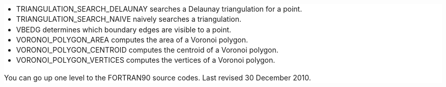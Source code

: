 - TRIANGULATION_SEARCH_DELAUNAY searches a Delaunay triangulation for a point.
- TRIANGULATION_SEARCH_NAIVE naively searches a triangulation.
- VBEDG determines which boundary edges are visible to a point.
- VORONOI_POLYGON_AREA computes the area of a Voronoi polygon.
- VORONOI_POLYGON_CENTROID computes the centroid of a Voronoi polygon.
- VORONOI_POLYGON_VERTICES computes the vertices of a Voronoi polygon.

You can go up one level to the FORTRAN90 source codes.
Last revised 30 December 2010. 